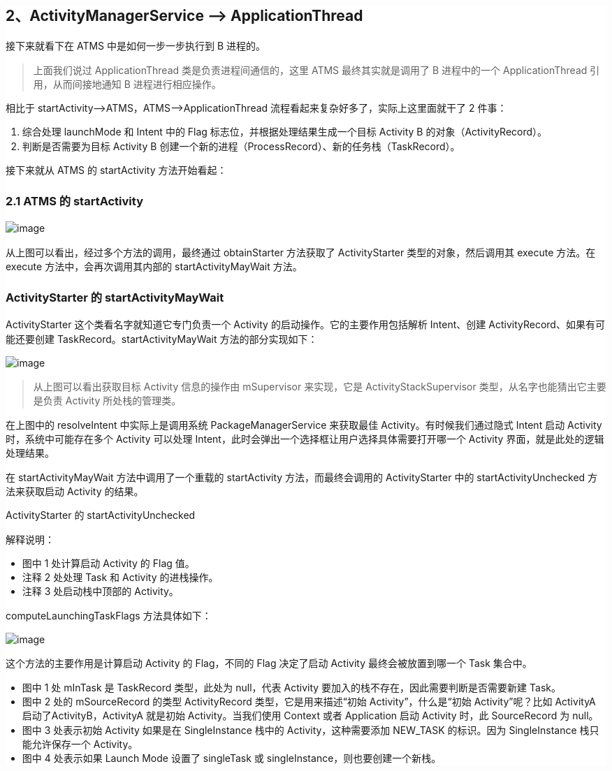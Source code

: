 ## 2、ActivityManagerService --> ApplicationThread

接下来就看下在 ATMS 中是如何一步一步执行到 B 进程的。

>上面我们说过 ApplicationThread 类是负责进程间通信的，这里 ATMS 最终其实就是调用了 B 进程中的一个 ApplicationThread 引用，从而间接地通知 B 进程进行相应操作。

相比于 startActivity-->ATMS，ATMS-->ApplicationThread 流程看起来复杂好多了，实际上这里面就干了 2 件事：

1. 综合处理 launchMode 和 Intent 中的 Flag 标志位，并根据处理结果生成一个目标 Activity B 的对象（ActivityRecord）。
2. 判断是否需要为目标 Activity B 创建一个新的进程（ProcessRecord）、新的任务栈（TaskRecord）。

接下来就从 ATMS 的 startActivity 方法开始看起：

### 2.1 ATMS 的 startActivity

![image](https://user-images.githubusercontent.com/17560388/168716566-eb040ef6-9538-42bf-9900-31304aad33a0.png)

从上图可以看出，经过多个方法的调用，最终通过 obtainStarter 方法获取了 ActivityStarter 类型的对象，然后调用其 execute 方法。在 execute 方法中，会再次调用其内部的 startActivityMayWait 方法。

### ActivityStarter 的 startActivityMayWait

ActivityStarter 这个类看名字就知道它专门负责一个 Activity 的启动操作。它的主要作用包括解析 Intent、创建 ActivityRecord、如果有可能还要创建 TaskRecord。startActivityMayWait 方法的部分实现如下：

![image](https://user-images.githubusercontent.com/17560388/168716889-8cb90658-822d-4f3e-b2e7-8c4ab958a6d1.png)

> 从上图可以看出获取目标 Activity 信息的操作由 mSupervisor 来实现，它是 ActivityStackSupervisor 类型，从名字也能猜出它主要是负责 Activity 所处栈的管理类。

在上图中的 resolveIntent 中实际上是调用系统 PackageManagerService 来获取最佳 Activity。有时候我们通过隐式 Intent 启动 Activity 时，系统中可能存在多个 Activity 可以处理 Intent，此时会弹出一个选择框让用户选择具体需要打开哪一个 Activity 界面，就是此处的逻辑处理结果。

在 startActivityMayWait 方法中调用了一个重载的 startActivity 方法，而最终会调用的 ActivityStarter 中的 startActivityUnchecked 方法来获取启动 Activity 的结果。

ActivityStarter 的 startActivityUnchecked



解释说明：

- 图中 1 处计算启动 Activity 的 Flag 值。
- 注释 2 处处理 Task 和 Activity 的进栈操作。
- 注释 3 处启动栈中顶部的 Activity。

computeLaunchingTaskFlags 方法具体如下：

![image](https://user-images.githubusercontent.com/17560388/168717200-8e021e62-0b18-4981-a9d3-93b7052b5db8.png)

这个方法的主要作用是计算启动 Activity 的 Flag，不同的 Flag 决定了启动 Activity 最终会被放置到哪一个 Task 集合中。

- 图中 1 处 mInTask 是 TaskRecord 类型，此处为 null，代表 Activity 要加入的栈不存在，因此需要判断是否需要新建 Task。
- 图中 2 处的 mSourceRecord 的类型 ActivityRecord 类型，它是用来描述“初始 Activity”，什么是“初始 Activity”呢？比如 ActivityA 启动了ActivityB，ActivityA 就是初始 Activity。当我们使用 Context 或者 Application 启动 Activity 时，此 SourceRecord 为 null。
- 图中 3 处表示初始 Activity 如果是在 SingleInstance 栈中的 Activity，这种需要添加 NEW_TASK 的标识。因为 SingleInstance 栈只能允许保存一个 Activity。
- 图中 4 处表示如果 Launch Mode 设置了 singleTask 或 singleInstance，则也要创建一个新栈。
